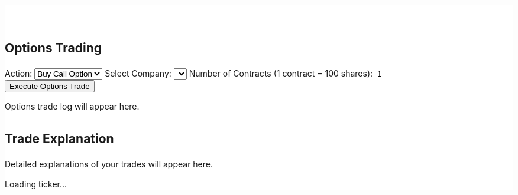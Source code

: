   </div>
  
  
  <div style="height: 30px;"></div>
  
  
  <div class="section" id="optionsTrading">
    <h2>Options Trading</h2>
    <form id="optionsForm">
      <label for="optionAction">Action:</label>
      <select id="optionAction">
        <option value="buy_call">Buy Call Option</option>
        <option value="buy_put">Buy Put Option</option>
        <option value="sell_call">Sell Call Option</option>
        <option value="sell_put">Sell Put Option</option>
      </select>
      <label for="optionStockSelect">Select Company:</label>
      <select id="optionStockSelect">
        <!-- Options will be inserted here -->
      </select>
      <label for="optionContracts">Number of Contracts (1 contract = 100 shares):</label>
      <input type="number" id="optionContracts" min="1" value="1">
      <button type="button" id="optionTradeButton">Execute Options Trade</button>
    </form>
    <div class="log" id="optionsLog">
      <p>Options trade log will appear here.</p>
    </div>
  </div>
  
  
  <div class="section" id="tradeExplanation">
    <h2>Trade Explanation</h2>
    <div class="explanation" id="explanation">
      <p>Detailed explanations of your trades will appear here.</p>
    </div>
  </div>
  
  
  <div id="ticker-bottom">
    <div class="ticker-content" id="tickerBottomContent">Loading ticker...</div>
  </div>
  
  <script>
    // ============================================
    // Global Data & Variables
    // ============================================
    let bank = 1000000;
    const startingBank = 1000000;
    const premiumRate = 0.05; // Options premium: 5% per share

    // 25 Feminine companies (Ticker: { name, price, prevPrice })
    const companies = {
      "SEPH": { name: "Sephora", price: 120.00, prevPrice: 120.00 },
      "ULTA": { name: "Ulta Beauty", price: 200.00, prevPrice: 200.00 },
      "VSEC": { name: "Victoria's Secret", price: 80.00, prevPrice: 80.00 },
      "BBBY": { name: "Bed Bath & Beyond", price: 30.00, prevPrice: 30.00 },
      "KATE": { name: "Kate Spade", price: 50.00, prevPrice: 50.00 },
      "GLOS": { name: "Glossier", price: 90.00, prevPrice: 90.00 },
      "LULU": { name: "Lululemon", price: 300.00, prevPrice: 300.00 },
      "TORY": { name: "Tory Burch", price: 110.00, prevPrice: 110.00 },
      "HUDA": { name: "Huda Beauty", price: 75.00, prevPrice: 75.00 },
      "BENF": { name: "Benefit Cosmetics", price: 65.00, prevPrice: 65.00 },
      "FENT": { name: "Fenty Beauty", price: 85.00, prevPrice: 85.00 },
      "REVL": { name: "Revolve", price: 150.00, prevPrice: 150.00 },
      "ANTH": { name: "Anthropologie", price: 95.00, prevPrice: 95.00 },
      "FREE": { name: "Free People", price: 70.00, prevPrice: 70.00 },
      "COAC": { name: "Coach", price: 100.00, prevPrice: 100.00 },
      "MKOR": { name: "Michael Kors", price: 140.00, prevPrice: 140.00 },